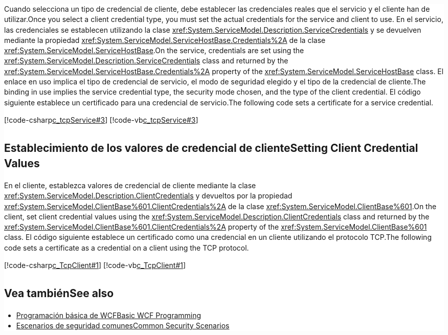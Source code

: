  <span data-ttu-id="2b87e-151">Cuando selecciona un tipo de credencial de cliente, debe establecer las credenciales reales que el servicio y el cliente han de utilizar.</span><span class="sxs-lookup"><span data-stu-id="2b87e-151">Once you select a client credential type, you must set the actual credentials for the service and client to use.</span></span> <span data-ttu-id="2b87e-152">En el servicio, las credenciales se establecen utilizando la clase <xref:System.ServiceModel.Description.ServiceCredentials> y se devuelven mediante la propiedad <xref:System.ServiceModel.ServiceHostBase.Credentials%2A> de la clase <xref:System.ServiceModel.ServiceHostBase>.</span><span class="sxs-lookup"><span data-stu-id="2b87e-152">On the service, credentials are set using the <xref:System.ServiceModel.Description.ServiceCredentials> class and returned by the <xref:System.ServiceModel.ServiceHostBase.Credentials%2A> property of the <xref:System.ServiceModel.ServiceHostBase> class.</span></span> <span data-ttu-id="2b87e-153">El enlace en uso implica el tipo de credencial de servicio, el modo de seguridad elegido y el tipo de la credencial de cliente.</span><span class="sxs-lookup"><span data-stu-id="2b87e-153">The binding in use implies the service credential type, the security mode chosen, and the type of the client credential.</span></span> <span data-ttu-id="2b87e-154">El código siguiente establece un certificado para una credencial de servicio.</span><span class="sxs-lookup"><span data-stu-id="2b87e-154">The following code sets a certificate for a service credential.</span></span>  
  
 [!code-csharp[c_tcpService#3](../../../../samples/snippets/csharp/VS_Snippets_CFX/c_tcpservice/cs/source.cs#3)]
 [!code-vb[c_tcpService#3](../../../../samples/snippets/visualbasic/VS_Snippets_CFX/c_tcpservice/vb/source.vb#3)]  
  
## <a name="setting-client-credential-values"></a><span data-ttu-id="2b87e-155">Establecimiento de los valores de credencial de cliente</span><span class="sxs-lookup"><span data-stu-id="2b87e-155">Setting Client Credential Values</span></span>  

 <span data-ttu-id="2b87e-156">En el cliente, establezca valores de credencial de cliente mediante la clase <xref:System.ServiceModel.Description.ClientCredentials> y devueltos por la propiedad <xref:System.ServiceModel.ClientBase%601.ClientCredentials%2A> de la clase <xref:System.ServiceModel.ClientBase%601>.</span><span class="sxs-lookup"><span data-stu-id="2b87e-156">On the client, set client credential values using the <xref:System.ServiceModel.Description.ClientCredentials> class and returned by the <xref:System.ServiceModel.ClientBase%601.ClientCredentials%2A> property of the <xref:System.ServiceModel.ClientBase%601> class.</span></span> <span data-ttu-id="2b87e-157">El código siguiente establece un certificado como una credencial en un cliente utilizando el protocolo TCP.</span><span class="sxs-lookup"><span data-stu-id="2b87e-157">The following code sets a certificate as a credential on a client using the TCP protocol.</span></span>  
  
 [!code-csharp[c_TcpClient#1](../../../../samples/snippets/csharp/VS_Snippets_CFX/c_tcpclient/cs/source.cs#1)]
 [!code-vb[c_TcpClient#1](../../../../samples/snippets/visualbasic/VS_Snippets_CFX/c_tcpclient/vb/source.vb#1)]  
  
## <a name="see-also"></a><span data-ttu-id="2b87e-158">Vea también</span><span class="sxs-lookup"><span data-stu-id="2b87e-158">See also</span></span>

- [<span data-ttu-id="2b87e-159">Programación básica de WCF</span><span class="sxs-lookup"><span data-stu-id="2b87e-159">Basic WCF Programming</span></span>](../basic-wcf-programming.md)
- [<span data-ttu-id="2b87e-160">Escenarios de seguridad comunes</span><span class="sxs-lookup"><span data-stu-id="2b87e-160">Common Security Scenarios</span></span>](common-security-scenarios.md)
